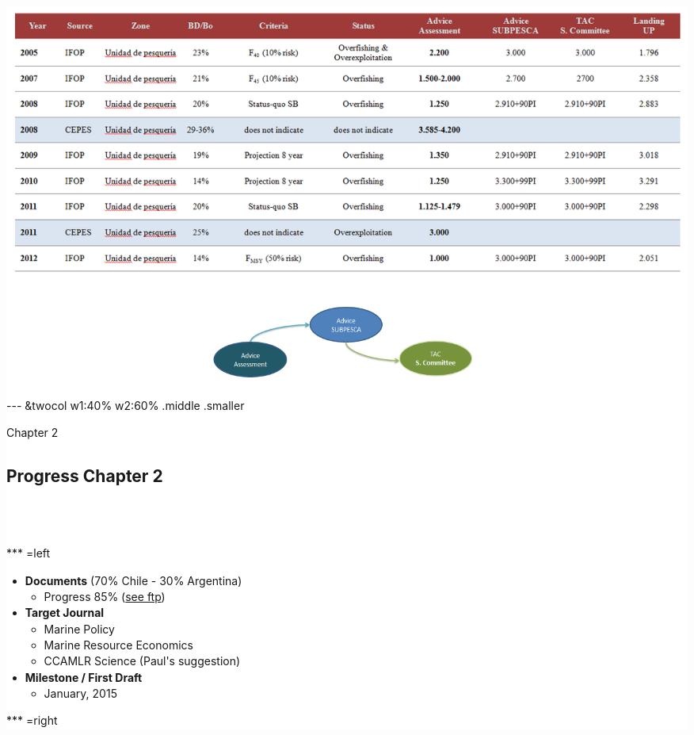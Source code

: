 ![img](images/c2.png)
<div style="text-align:center">
<img src="images/c3.png" alt="rule" style="width: 350px;"/>
</div>


--- &twocol w1:40% w2:60% .middle .smaller

<a class='example'>Chapter 2</a>

## Progress Chapter 2
&nbsp;   
&nbsp;   

*** =left

- __Documents__ (70% Chile - 30% Argentina)
  - Progress 85% (<a href="C:\Users\jcquiroz\Dropbox\CBA_bacalao">see ftp</a>)
- __Target Journal__
  - Marine Policy
  - Marine Resource Economics
  - CCAMLR Science (Paul's suggestion)
- __Milestone / First Draft__
  - January, 2015

*** =right
